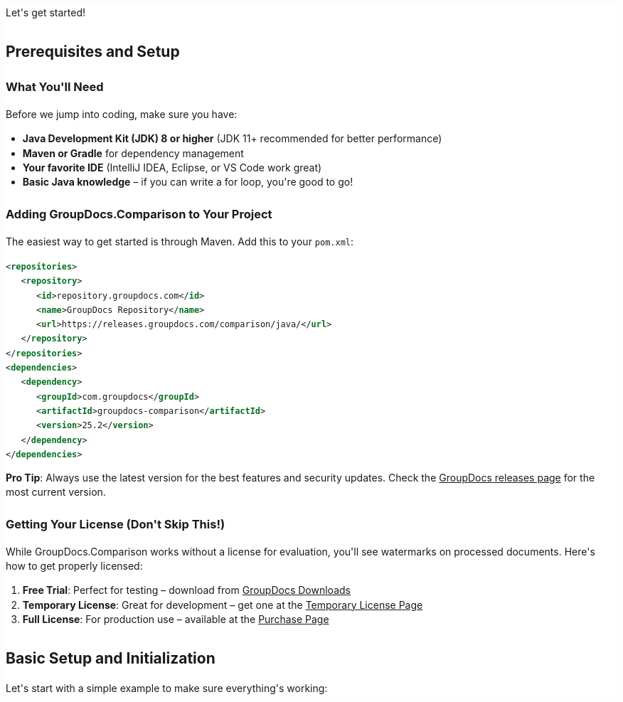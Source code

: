 Let's get started!

## Prerequisites and Setup

### What You'll Need

Before we jump into coding, make sure you have:
- **Java Development Kit (JDK) 8 or higher** (JDK 11+ recommended for better performance)
- **Maven or Gradle** for dependency management
- **Your favorite IDE** (IntelliJ IDEA, Eclipse, or VS Code work great)
- **Basic Java knowledge** – if you can write a for loop, you're good to go!

### Adding GroupDocs.Comparison to Your Project

The easiest way to get started is through Maven. Add this to your `pom.xml`:

```xml
<repositories>
   <repository>
      <id>repository.groupdocs.com</id>
      <name>GroupDocs Repository</name>
      <url>https://releases.groupdocs.com/comparison/java/</url>
   </repository>
</repositories>
<dependencies>
   <dependency>
      <groupId>com.groupdocs</groupId>
      <artifactId>groupdocs-comparison</artifactId>
      <version>25.2</version>
   </dependency>
</dependencies>
```

**Pro Tip**: Always use the latest version for the best features and security updates. Check the [GroupDocs releases page](https://releases.groupdocs.com/comparison/java/) for the most current version.

### Getting Your License (Don't Skip This!)

While GroupDocs.Comparison works without a license for evaluation, you'll see watermarks on processed documents. Here's how to get properly licensed:

1. **Free Trial**: Perfect for testing – download from [GroupDocs Downloads](https://releases.groupdocs.com/comparison/java/)
2. **Temporary License**: Great for development – get one at the [Temporary License Page](https://purchase.groupdocs.com/temporary-license/)
3. **Full License**: For production use – available at the [Purchase Page](https://purchase.groupdocs.com/buy)

## Basic Setup and Initialization

Let's start with a simple example to make sure everything's working:
